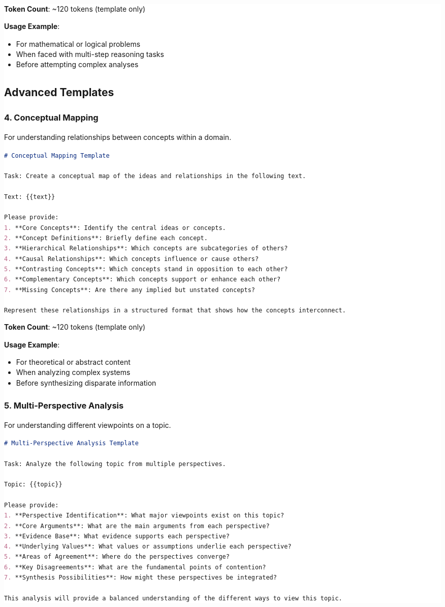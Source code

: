 **Token Count**: ~120 tokens (template only)

**Usage Example**:
- For mathematical or logical problems
- When faced with multi-step reasoning tasks
- Before attempting complex analyses

## Advanced Templates

### 4. Conceptual Mapping

For understanding relationships between concepts within a domain.

```markdown
# Conceptual Mapping Template

Task: Create a conceptual map of the ideas and relationships in the following text.

Text: {{text}}

Please provide:
1. **Core Concepts**: Identify the central ideas or concepts.
2. **Concept Definitions**: Briefly define each concept.
3. **Hierarchical Relationships**: Which concepts are subcategories of others?
4. **Causal Relationships**: Which concepts influence or cause others?
5. **Contrasting Concepts**: Which concepts stand in opposition to each other?
6. **Complementary Concepts**: Which concepts support or enhance each other?
7. **Missing Concepts**: Are there any implied but unstated concepts?

Represent these relationships in a structured format that shows how the concepts interconnect.
```

**Token Count**: ~120 tokens (template only)

**Usage Example**:
- For theoretical or abstract content
- When analyzing complex systems
- Before synthesizing disparate information

### 5. Multi-Perspective Analysis

For understanding different viewpoints on a topic.

```markdown
# Multi-Perspective Analysis Template

Task: Analyze the following topic from multiple perspectives.

Topic: {{topic}}

Please provide:
1. **Perspective Identification**: What major viewpoints exist on this topic?
2. **Core Arguments**: What are the main arguments from each perspective?
3. **Evidence Base**: What evidence supports each perspective?
4. **Underlying Values**: What values or assumptions underlie each perspective?
5. **Areas of Agreement**: Where do the perspectives converge?
6. **Key Disagreements**: What are the fundamental points of contention?
7. **Synthesis Possibilities**: How might these perspectives be integrated?

This analysis will provide a balanced understanding of the different ways to view this topic.
```
